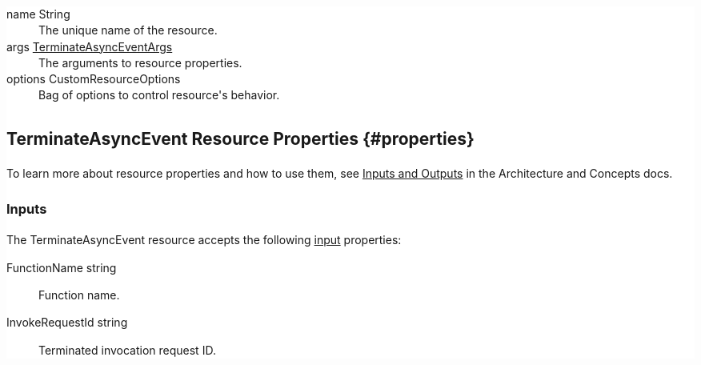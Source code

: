 </pulumi-choosable>
</div>

<div>
<pulumi-choosable type="language" values="java">

<dl class="resources-properties"><dt
        class="property-required" title="Required">
        <span>name</span>
        <span class="property-indicator"></span>
        <span class="property-type">String</span>
    </dt>
    <dd>The unique name of the resource.</dd><dt
        class="property-required" title="Required">
        <span>args</span>
        <span class="property-indicator"></span>
        <span class="property-type"><a href="#inputs">TerminateAsyncEventArgs</a></span>
    </dt>
    <dd>The arguments to resource properties.</dd><dt
        class="property-optional" title="Optional">
        <span>options</span>
        <span class="property-indicator"></span>
        <span class="property-type">CustomResourceOptions</span>
    </dt>
    <dd>Bag of options to control resource&#39;s behavior.</dd></dl>

</pulumi-choosable>
</div>

## TerminateAsyncEvent Resource Properties {#properties}

To learn more about resource properties and how to use them, see [Inputs and Outputs](/docs/intro/concepts/inputs-outputs) in the Architecture and Concepts docs.

### Inputs

The TerminateAsyncEvent resource accepts the following [input](/docs/intro/concepts/inputs-outputs) properties:



<div>
<pulumi-choosable type="language" values="csharp">
<dl class="resources-properties"><dt class="property-required property-replacement"
            title="Required">
        <span id="functionname_csharp">
<a data-swiftype-name="resource-property" data-swiftype-type="text" href="#functionname_csharp" style="color: inherit; text-decoration: inherit;">Function<wbr>Name</a>
</span>
        <span class="property-indicator"></span>
        <span class="property-type">string</span>
    </dt>
    <dd><p>Function name.</p>
</dd><dt class="property-required property-replacement"
            title="Required">
        <span id="invokerequestid_csharp">
<a data-swiftype-name="resource-property" data-swiftype-type="text" href="#invokerequestid_csharp" style="color: inherit; text-decoration: inherit;">Invoke<wbr>Request<wbr>Id</a>
</span>
        <span class="property-indicator"></span>
        <span class="property-type">string</span>
    </dt>
    <dd><p>Terminated invocation request ID.</p>
</dd><dt class="property-optional property-replacement"
            title="Optional">
        <span id="graceshutdown_csharp">